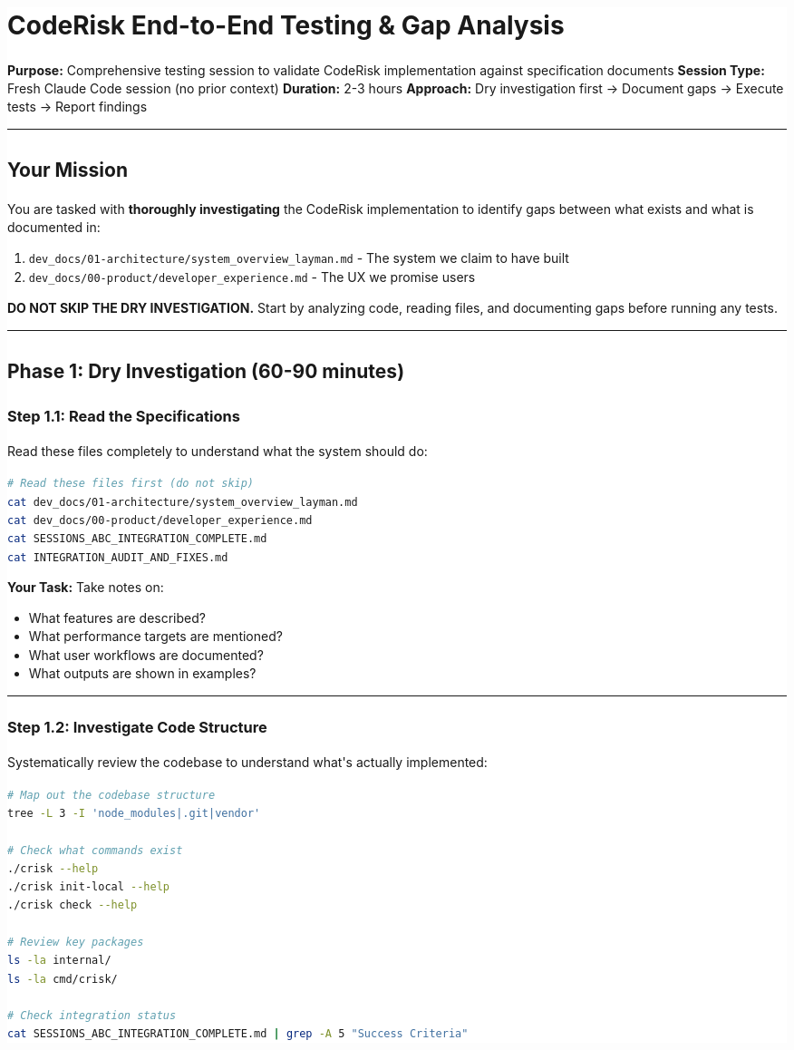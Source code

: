# CodeRisk End-to-End Testing & Gap Analysis

**Purpose:** Comprehensive testing session to validate CodeRisk implementation against specification documents
**Session Type:** Fresh Claude Code session (no prior context)
**Duration:** 2-3 hours
**Approach:** Dry investigation first → Document gaps → Execute tests → Report findings

---

## Your Mission

You are tasked with **thoroughly investigating** the CodeRisk implementation to identify gaps between what exists and what is documented in:

1. `dev_docs/01-architecture/system_overview_layman.md` - The system we claim to have built
2. `dev_docs/00-product/developer_experience.md` - The UX we promise users

**DO NOT SKIP THE DRY INVESTIGATION.** Start by analyzing code, reading files, and documenting gaps before running any tests.

---

## Phase 1: Dry Investigation (60-90 minutes)

### Step 1.1: Read the Specifications

Read these files completely to understand what the system should do:

```bash
# Read these files first (do not skip)
cat dev_docs/01-architecture/system_overview_layman.md
cat dev_docs/00-product/developer_experience.md
cat SESSIONS_ABC_INTEGRATION_COMPLETE.md
cat INTEGRATION_AUDIT_AND_FIXES.md
```

**Your Task:** Take notes on:
- What features are described?
- What performance targets are mentioned?
- What user workflows are documented?
- What outputs are shown in examples?

---

### Step 1.2: Investigate Code Structure

Systematically review the codebase to understand what's actually implemented:

```bash
# Map out the codebase structure
tree -L 3 -I 'node_modules|.git|vendor'

# Check what commands exist
./crisk --help
./crisk init-local --help
./crisk check --help

# Review key packages
ls -la internal/
ls -la cmd/crisk/

# Check integration status
cat SESSIONS_ABC_INTEGRATION_COMPLETE.md | grep -A 5 "Success Criteria"
```

